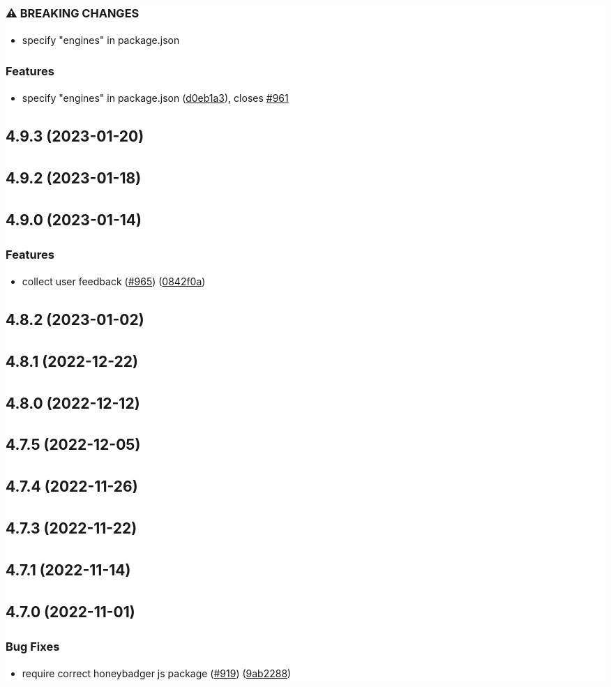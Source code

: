 
### ⚠ BREAKING CHANGES

* specify "engines" in package.json

### Features

* specify "engines" in package.json ([d0eb1a3](https://github.com/honeybadger-io/honeybadger-js/commit/d0eb1a368b9904d464528a61844fa52416d14828)), closes [#961](https://github.com/honeybadger-io/honeybadger-js/issues/961)

## 4.9.3 (2023-01-20)

## 4.9.2 (2023-01-18)

## 4.9.0 (2023-01-14)


### Features

* collect user feedback ([#965](https://github.com/honeybadger-io/honeybadger-js/issues/965)) ([0842f0a](https://github.com/honeybadger-io/honeybadger-js/commit/0842f0afeb65dc28045809cae4ebc94e461aeb4b))

## 4.8.2 (2023-01-02)

## 4.8.1 (2022-12-22)

## 4.8.0 (2022-12-12)

## 4.7.5 (2022-12-05)

## 4.7.4 (2022-11-26)

## 4.7.3 (2022-11-22)

## 4.7.1 (2022-11-14)

## 4.7.0 (2022-11-01)


### Bug Fixes

* require correct honeybadger js package ([#919](https://github.com/honeybadger-io/honeybadger-js/issues/919)) ([9ab2288](https://github.com/honeybadger-io/honeybadger-js/commit/9ab2288b01780194525448201044f932044d03ad))
